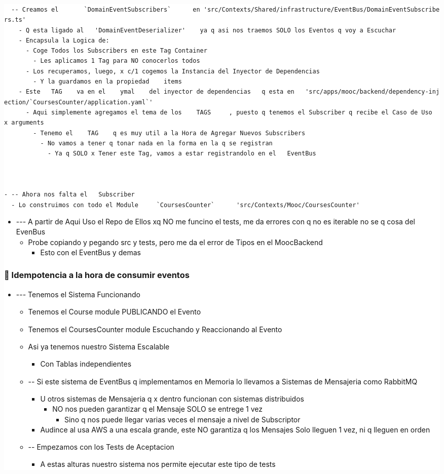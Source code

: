 
      -- Creamos el       `DomainEventSubscribers`      en 'src/Contexts/Shared/infrastructure/EventBus/DomainEventSubscribers.ts'
        - Q esta ligado al   'DomainEventDeserializer'    ya q asi nos traemos SOLO los Eventos q voy a Escuchar
        - Encapsula la Logica de:
          - Coge Todos los Subscribers en este Tag Container
            - Les aplicamos 1 Tag para NO conocerlos todos
          - Los recuperamos, luego, x c/1 cogemos la Instancia del Inyector de Dependencias
            - Y la guardamos en la propiedad    items
        - Este   TAG    va en el    ymal    del inyector de dependencias   q esta en   'src/apps/mooc/backend/dependency-injection/`CoursesCounter/application.yaml`'
          - Aqui simplemente agregamos el tema de los    TAGS     , puesto q tenemos el Subscriber q recibe el Caso de Uso  x arguments
            - Tenemo el    TAG    q es muy util a la Hora de Agregar Nuevos Subscribers
              - No vamos a tener q tonar nada en la forma en la q se registran
                - Ya q SOLO x Tener este Tag, vamos a estar registrandolo en el   EventBus



    - -- Ahora nos falta el   Subscriber
      - Lo construimos con todo el Module     `CoursesCounter`      'src/Contexts/Mooc/CoursesCounter'




- --- A partir de Aqui Uso el Repo de Ellos xq NO me funcino el tests, me da errores con q no es iterable no se q cosa del EvenBus
  - Probe copiando y pegando src y tests, pero me da el error de Tipos en el   MoocBackend
    - Esto con el EventBus y demas










### 🚷 Idempotencia a la hora de consumir eventos
- --- Tenemos el Sistema Funcionando
  - Tenemos el     Course     module PUBLICANDO el Evento
  - Tenemos el     CoursesCounter       module Escuchando y Reaccionando al Evento
  - Asi ya tenemos nuestro Sistema Escalable
    - Con Tablas independientes


  - -- Si este sistema de    EventBus    q implementamos en Memoria lo llevamos a Sistemas de Mensajeria como   RabbitMQ
    - U otros sistemas de Mensajeria q x dentro funcionan con sistemas distribuidos
      - NO nos pueden garantizar q el Mensaje SOLO se entrege 1 vez
        - Sino q nos puede llegar varias veces el mensaje a nivel de Subscriptor
    - Audince al usa AWS a una escala grande, este NO garantiza q los Mensajes Solo lleguen 1 vez, ni q lleguen en orden


  - -- Empezamos con los Tests de Aceptacion
    - A estas alturas nuestro sistema nos permite ejecutar este tipo de tests

